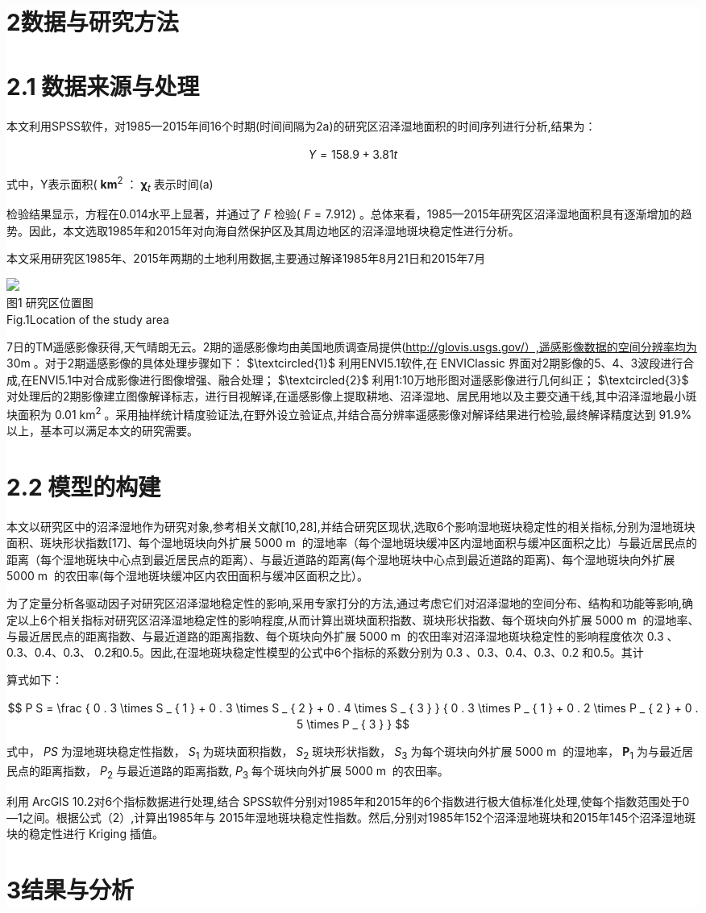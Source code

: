 # 2数据与研究方法

# 2.1 数据来源与处理

本文利用SPSS软件，对1985—2015年间16个时期(时间间隔为2a)的研究区沼泽湿地面积的时间序列进行分析,结果为：

$$
Y = 1 5 8 . 9 + 3 . 8 1 t
$$

式中，Y表示面积( $\left. \mathbf { k m } ^ { 2 } \right.$ ： $\mathbf { \chi } _ { t }$ 表示时间(a)

检验结果显示，方程在0.014水平上显著，并通过了 $F$ 检验( $F { = } 7 . 9 1 2 )$ 。总体来看，1985—2015年研究区沼泽湿地面积具有逐渐增加的趋势。因此，本文选取1985年和2015年对向海自然保护区及其周边地区的沼泽湿地斑块稳定性进行分析。

本文采用研究区1985年、2015年两期的土地利用数据,主要通过解译1985年8月21日和2015年7月

![](images/da71cb2916e8aafbb00f0e9c8c6f9d87e17634f5dfb3bafc4fc26fd4ca936fdb.jpg)  
图1 研究区位置图  
Fig.1Location of the study area

7日的TM遥感影像获得,天气晴朗无云。2期的遥感影像均由美国地质调查局提供(http://glovis.usgs.gov/）,遥感影像数据的空间分辨率均为 $3 0 \mathrm { m }$ 。对于2期遥感影像的具体处理步骤如下： $\textcircled{1}$ 利用ENVI5.1软件,在 ENVIClassic 界面对2期影像的5、4、3波段进行合成,在ENVI5.1中对合成影像进行图像增强、融合处理； $\textcircled{2}$ 利用1:10万地形图对遥感影像进行几何纠正； $\textcircled{3}$ 对处理后的2期影像建立图像解译标志，进行目视解译,在遥感影像上提取耕地、沼泽湿地、居民用地以及主要交通干线,其中沼泽湿地最小斑块面积为 $0 . 0 1 \ \mathrm { k m } ^ { 2 }$ 。采用抽样统计精度验证法,在野外设立验证点,并结合高分辨率遥感影像对解译结果进行检验,最终解译精度达到 $9 1 . 9 \%$ 以上，基本可以满足本文的研究需要。

# 2.2 模型的构建

本文以研究区中的沼泽湿地作为研究对象,参考相关文献[10,28],并结合研究区现状,选取6个影响湿地斑块稳定性的相关指标,分别为湿地斑块面积、斑块形状指数[17]、每个湿地斑块向外扩展 $5 0 0 0 \mathrm { ~ m ~ }$ 的湿地率（每个湿地斑块缓冲区内湿地面积与缓冲区面积之比）与最近居民点的距离（每个湿地斑块中心点到最近居民点的距离）、与最近道路的距离(每个湿地斑块中心点到最近道路的距离)、每个湿地斑块向外扩展 $5 0 0 0 \mathrm { ~ m ~ }$ 的农田率(每个湿地斑块缓冲区内农田面积与缓冲区面积之比）。

为了定量分析各驱动因子对研究区沼泽湿地稳定性的影响,采用专家打分的方法,通过考虑它们对沼泽湿地的空间分布、结构和功能等影响,确定以上6个相关指标对研究区沼泽湿地稳定性的影响程度,从而计算出斑块面积指数、斑块形状指数、每个斑块向外扩展 $5 0 0 0 \mathrm { ~ m ~ }$ 的湿地率、与最近居民点的距离指数、与最近道路的距离指数、每个斑块向外扩展 $5 0 0 0 \mathrm { ~ m ~ }$ 的农田率对沼泽湿地斑块稳定性的影响程度依次 $0 . 3 \ 、 0 . 3 、 0 . 4 、 0 . 3 、$ 0.2和0.5。因此,在湿地斑块稳定性模型的公式中6个指标的系数分别为 $0 . 3 \ 、 0 . 3 、 0 . 4 、 0 . 3 、 0 . 2$ 和0.5。其计

算式如下：

$$
P S = \frac { 0 . 3 \times S _ { 1 } + 0 . 3 \times S _ { 2 } + 0 . 4 \times S _ { 3 } } { 0 . 3 \times P _ { 1 } + 0 . 2 \times P _ { 2 } + 0 . 5 \times P _ { 3 } }
$$

式中， $P S$ 为湿地斑块稳定性指数， $S _ { 1 }$ 为斑块面积指数， $S _ { 2 }$ 斑块形状指数， $S _ { 3 }$ 为每个斑块向外扩展 $5 0 0 0 \mathrm { ~ m ~ }$ 的湿地率， $\boldsymbol { P } _ { 1 }$ 为与最近居民点的距离指数， $P _ { 2 }$ 与最近道路的距离指数, $P _ { 3 }$ 每个斑块向外扩展 $5 0 0 0 \mathrm { ~ m ~ }$ 的农田率。

利用 ArcGIS 10.2对6个指标数据进行处理,结合 SPSS软件分别对1985年和2015年的6个指数进行极大值标准化处理,使每个指数范围处于0—1之间。根据公式（2）,计算出1985年与 2015年湿地斑块稳定性指数。然后,分别对1985年152个沼泽湿地斑块和2015年145个沼泽湿地斑块的稳定性进行 Kriging 插值。

# 3结果与分析
